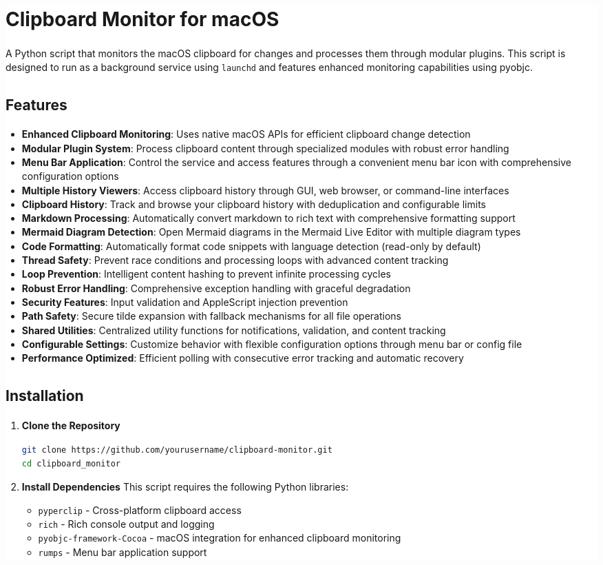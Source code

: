 # Clipboard Monitor for macOS

A Python script that monitors the macOS clipboard for changes and processes them through modular plugins. This script is designed to run as a background service using `launchd` and features enhanced monitoring capabilities using pyobjc.

## Features

- **Enhanced Clipboard Monitoring**: Uses native macOS APIs for efficient clipboard change detection
- **Modular Plugin System**: Process clipboard content through specialized modules with robust error handling
- **Menu Bar Application**: Control the service and access features through a convenient menu bar icon with comprehensive configuration options
- **Multiple History Viewers**: Access clipboard history through GUI, web browser, or command-line interfaces
- **Clipboard History**: Track and browse your clipboard history with deduplication and configurable limits
- **Markdown Processing**: Automatically convert markdown to rich text with comprehensive formatting support
- **Mermaid Diagram Detection**: Open Mermaid diagrams in the Mermaid Live Editor with multiple diagram types
- **Code Formatting**: Automatically format code snippets with language detection (read-only by default)
- **Thread Safety**: Prevent race conditions and processing loops with advanced content tracking
- **Loop Prevention**: Intelligent content hashing to prevent infinite processing cycles
- **Robust Error Handling**: Comprehensive exception handling with graceful degradation
- **Security Features**: Input validation and AppleScript injection prevention
- **Path Safety**: Secure tilde expansion with fallback mechanisms for all file operations
- **Shared Utilities**: Centralized utility functions for notifications, validation, and content tracking
- **Configurable Settings**: Customize behavior with flexible configuration options through menu bar or config file
- **Performance Optimized**: Efficient polling with consecutive error tracking and automatic recovery

## Installation

1. **Clone the Repository**
   ```bash
   git clone https://github.com/yourusername/clipboard-monitor.git
   cd clipboard_monitor
   ```

2. **Install Dependencies**
   This script requires the following Python libraries:
   * `pyperclip` - Cross-platform clipboard access
   * `rich` - Rich console output and logging
   * `pyobjc-framework-Cocoa` - macOS integration for enhanced clipboard monitoring
   * `rumps` - Menu bar application support
